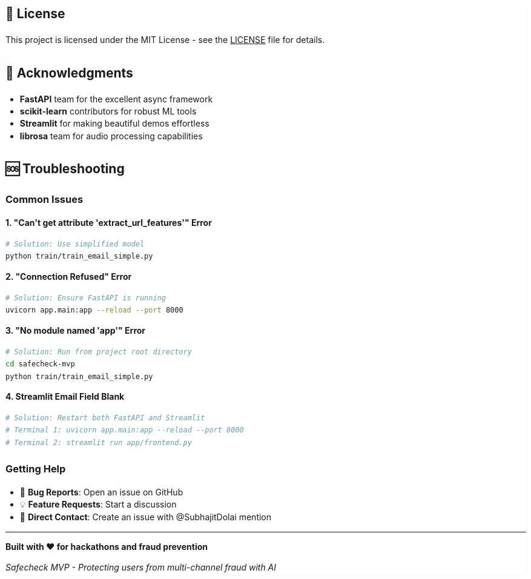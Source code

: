 ## 📄 License

This project is licensed under the MIT License - see the [LICENSE](LICENSE) file for details.

## 🙏 Acknowledgments

- **FastAPI** team for the excellent async framework
- **scikit-learn** contributors for robust ML tools
- **Streamlit** for making beautiful demos effortless
- **librosa** team for audio processing capabilities

## 🆘 Troubleshooting

### Common Issues

**1. "Can't get attribute 'extract_url_features'" Error**
```bash
# Solution: Use simplified model
python train/train_email_simple.py
```

**2. "Connection Refused" Error**
```bash
# Solution: Ensure FastAPI is running
uvicorn app.main:app --reload --port 8000
```

**3. "No module named 'app'" Error**  
```bash
# Solution: Run from project root directory
cd safecheck-mvp
python train/train_email_simple.py
```

**4. Streamlit Email Field Blank**
```bash
# Solution: Restart both FastAPI and Streamlit
# Terminal 1: uvicorn app.main:app --reload --port 8000  
# Terminal 2: streamlit run app/frontend.py
```

### Getting Help
- 🐛 **Bug Reports**: Open an issue on GitHub
- 💡 **Feature Requests**: Start a discussion
- 📧 **Direct Contact**: Create an issue with @SubhajitDolai mention

---

**Built with ❤️ for hackathons and fraud prevention**

*Safecheck MVP - Protecting users from multi-channel fraud with AI*